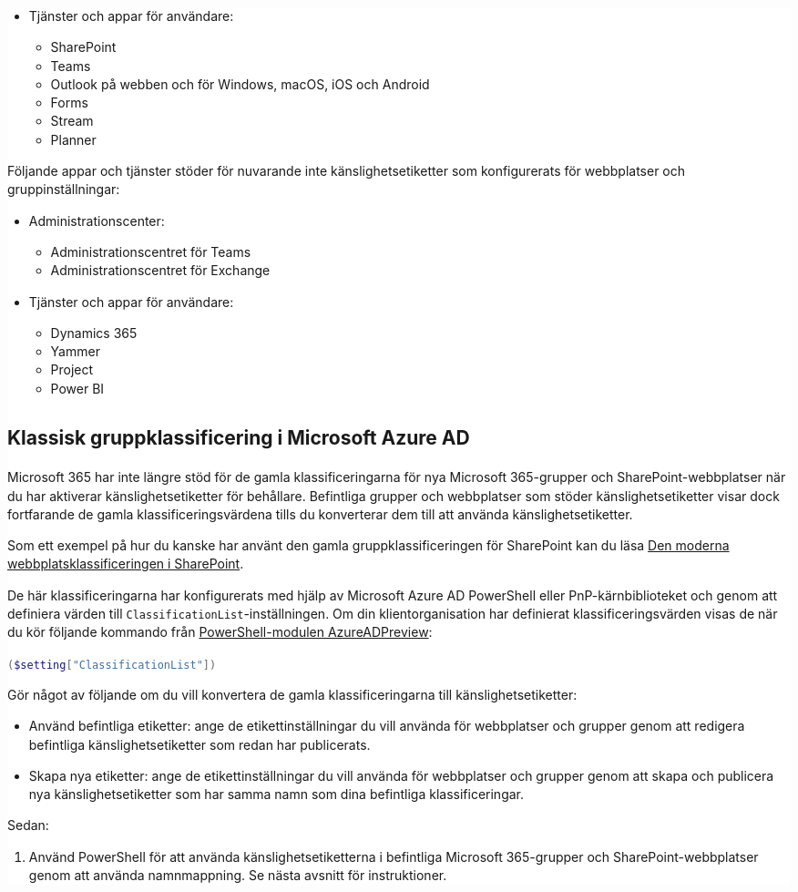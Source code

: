 - Tjänster och appar för användare:

  - SharePoint
  - Teams
  - Outlook på webben och för Windows, macOS, iOS och Android
  - Forms
  - Stream
  - Planner 

Följande appar och tjänster stöder för nuvarande inte känslighetsetiketter som konfigurerats för webbplatser och gruppinställningar:

- Administrationscenter:

  - Administrationscentret för Teams
  - Administrationscentret för Exchange

- Tjänster och appar för användare:

  - Dynamics 365
  - Yammer
  - Project
  - Power BI

## <a name="classic-azure-ad-group-classification"></a>Klassisk gruppklassificering i Microsoft Azure AD

Microsoft 365 har inte längre stöd för de gamla klassificeringarna för nya Microsoft 365-grupper och SharePoint-webbplatser när du har aktiverar känslighetsetiketter för behållare. Befintliga grupper och webbplatser som stöder känslighetsetiketter visar dock fortfarande de gamla klassificeringsvärdena tills du konverterar dem till att använda känslighetsetiketter.

Som ett exempel på hur du kanske har använt den gamla gruppklassificeringen för SharePoint kan du läsa [Den moderna webbplatsklassificeringen i SharePoint](/sharepoint/dev/solution-guidance/modern-experience-site-classification).

De här klassificeringarna har konfigurerats med hjälp av Microsoft Azure AD PowerShell eller PnP-kärnbiblioteket och genom att definiera värden till `ClassificationList`-inställningen. Om din klientorganisation har definierat klassificeringsvärden visas de när du kör följande kommando från [PowerShell-modulen AzureADPreview](https://www.powershellgallery.com/packages/AzureADPreview):

```powershell
($setting["ClassificationList"])
```

Gör något av följande om du vill konvertera de gamla klassificeringarna till känslighetsetiketter:

- Använd befintliga etiketter: ange de etikettinställningar du vill använda för webbplatser och grupper genom att redigera befintliga känslighetsetiketter som redan har publicerats.

- Skapa nya etiketter: ange de etikettinställningar du vill använda för webbplatser och grupper genom att skapa och publicera nya känslighetsetiketter som har samma namn som dina befintliga klassificeringar.

Sedan:

1. Använd PowerShell för att använda känslighetsetiketterna i befintliga Microsoft 365-grupper och SharePoint-webbplatser genom att använda namnmappning. Se nästa avsnitt för instruktioner.
